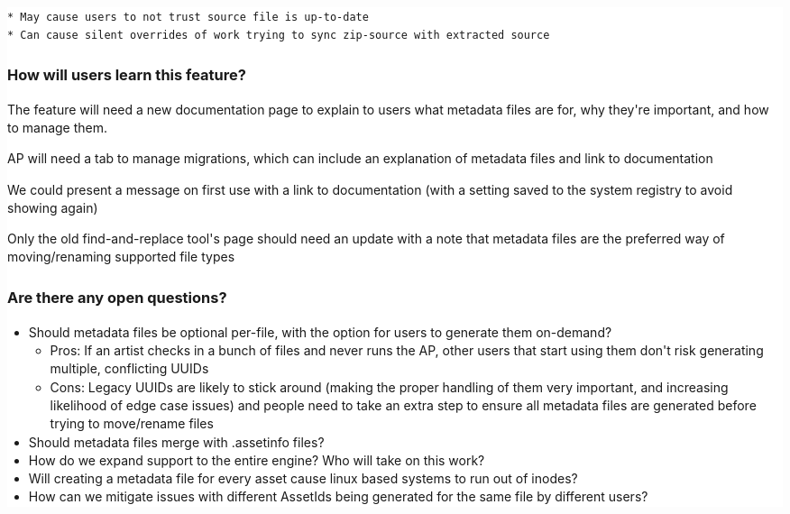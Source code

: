     * May cause users to not trust source file is up-to-date
    * Can cause silent overrides of work trying to sync zip-source with extracted source

### How will users learn this feature?

The feature will need a new documentation page to explain to users what metadata files are for, why they're important, and how to manage them.

AP will need a tab to manage migrations, which can include an explanation of metadata files and link to documentation

We could present a message on first use with a link to documentation (with a setting saved to the system registry to avoid showing again)

Only the old find-and-replace tool's page should need an update with a note that metadata files are the preferred way of moving/renaming supported file types

### Are there any open questions?
* Should metadata files be optional per-file, with the option for users to generate them on-demand?
  * Pros: If an artist checks in a bunch of files and never runs the AP, other users that start using them don't risk generating multiple, conflicting UUIDs
  * Cons: Legacy UUIDs are likely to stick around (making the proper handling of them very important, and increasing likelihood of edge case issues) and people need to take an extra step to ensure all metadata files are generated before trying to move/rename files
 * Should metadata files merge with .assetinfo files?
 * How do we expand support to the entire engine?  Who will take on this work?
 * Will creating a metadata file for every asset cause linux based systems to run out of inodes?
 * How can we mitigate issues with different AssetIds being generated for the same file by different users?
